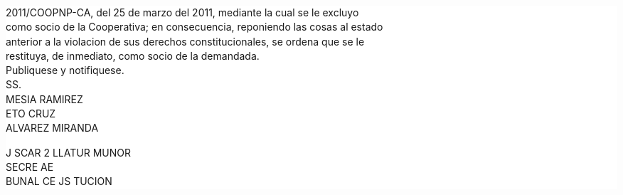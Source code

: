 2011/COOPNP-CA, del 25 de marzo del 2011, mediante la cual se le excluyo  
como socio de la Cooperativa; en consecuencia, reponiendo las cosas al estado  
anterior a la violacion de sus derechos constitucionales, se ordena que se le  
restituya, de inmediato, como socio de la demandada.  
Publiquese y notifiquese.  
SS.  
MESIA RAMIREZ  
ETO CRUZ  
ALVAREZ MIRANDA  
  
J SCAR 2 LLATUR MUNOR  
SECRE AE  
BUNAL CE JS TUCION